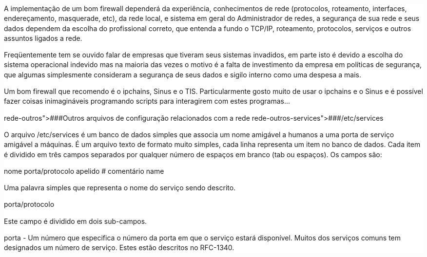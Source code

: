 
A implementação de um bom firewall dependerá da experiência, conhecimentos de
rede (protocolos, roteamento, interfaces, endereçamento, masquerade, etc), da
rede local, e sistema em geral do Administrador de redes, a segurança de sua
rede e seus dados dependem da escolha do profissional correto, que entenda a
fundo o TCP/IP, roteamento, protocolos, serviços e outros assuntos ligados a
rede.


Freqüentemente tem se ouvido falar de empresas que tiveram seus sistemas
invadidos, em parte isto é devido a escolha do sistema operacional indevido mas
na maioria das vezes o motivo é a falta de investimento da empresa em políticas
de segurança, que algumas simplesmente consideram a segurança de seus dados e
sigilo interno como uma <literal>despesa a mais.


Um bom firewall que recomendo é o <command>ipchains,
<command>Sinus e o <command>TIS.  Particularmente gosto
muito de usar o <command>ipchains e o <command>Sinus e é
possível fazer coisas inimagináveis programando scripts para interagirem com
estes programas...





 rede-outros">###Outros arquivos de configuração relacionados com a rede
 rede-outros-services">###/etc/services

O arquivo <filename>/etc/services</filename> é um banco de dados simples que
associa um nome amigável a humanos a uma porta de serviço amigável a máquinas.
É um arquivo texto de formato muito simples, cada linha representa um item no
banco de dados.  Cada item é dividido em três campos separados por qualquer
número de espaços em branco (tab ou espaços).  Os campos são:

<screen>
  nome      porta/protocolo        apelido     # comentário

<variablelist>
<varlistentry>
<term>name
<listitem>

Uma palavra simples que representa o nome do serviço sendo descrito.



<varlistentry>
<term>porta/protocolo
<listitem>

Este campo é dividido em dois sub-campos.

<itemizedlist>
<listitem>

<literal>porta - Um número que especifica o número da porta em que o
serviço estará disponível.  Muitos dos serviços comuns tem designados um número
de serviço.  Estes estão descritos no RFC-1340.

